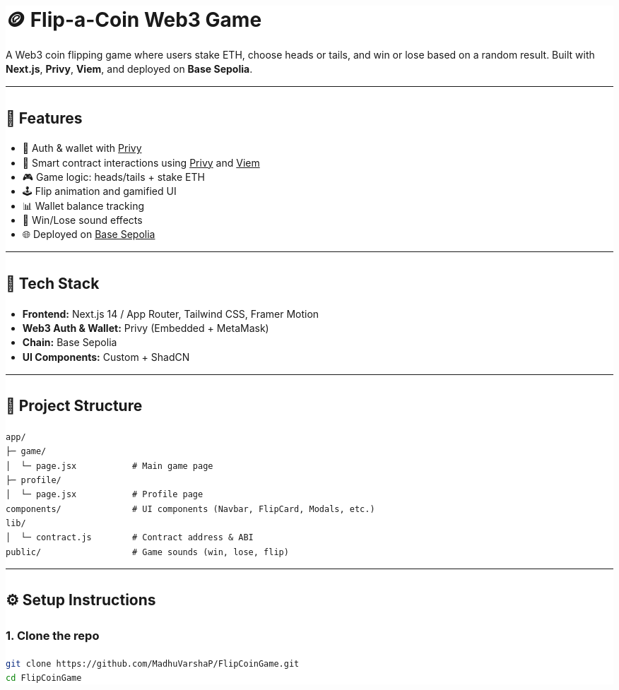 # 🪙 Flip-a-Coin Web3 Game

A Web3 coin flipping game where users stake ETH, choose heads or tails, and win or lose based on a random result. Built with **Next.js**, **Privy**, **Viem**, and deployed on **Base Sepolia**.

---

## 🚀 Features

- 🔐 Auth & wallet with [Privy](https://www.privy.io)
- 🧠 Smart contract interactions using [Privy](https://www.privy.io) and [Viem](https://viem.sh/)
- 🎮 Game logic: heads/tails + stake ETH
- 🕹️ Flip animation and gamified UI
- 📊 Wallet balance tracking
- 🎵 Win/Lose sound effects
- 🌐 Deployed on [Base Sepolia](https://sepolia.basescan.org/)

---

## 🧱 Tech Stack

- **Frontend:** Next.js 14 / App Router, Tailwind CSS, Framer Motion
- **Web3 Auth & Wallet:** Privy (Embedded + MetaMask)
- **Chain:** Base Sepolia
- **UI Components:** Custom + ShadCN

---

## 📁 Project Structure

```
app/
├─ game/
│  └─ page.jsx           # Main game page
├─ profile/
│  └─ page.jsx           # Profile page
components/              # UI components (Navbar, FlipCard, Modals, etc.)
lib/
│  └─ contract.js        # Contract address & ABI
public/                  # Game sounds (win, lose, flip)
```

---

## ⚙️ Setup Instructions

### 1. Clone the repo

```bash
git clone https://github.com/MadhuVarshaP/FlipCoinGame.git
cd FlipCoinGame
```
